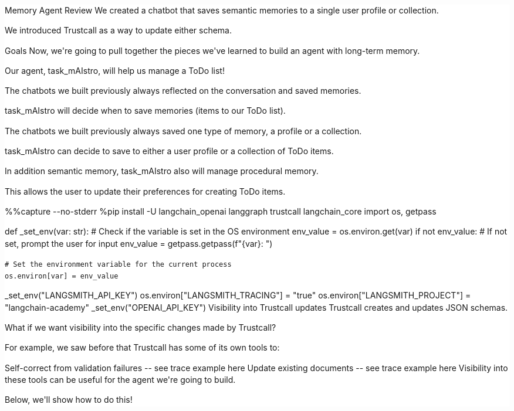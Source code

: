
Memory Agent
Review
We created a chatbot that saves semantic memories to a single user profile or collection.

We introduced Trustcall as a way to update either schema.

Goals
Now, we're going to pull together the pieces we've learned to build an agent with long-term memory.

Our agent, task_mAIstro, will help us manage a ToDo list!

The chatbots we built previously always reflected on the conversation and saved memories.

task_mAIstro will decide when to save memories (items to our ToDo list).

The chatbots we built previously always saved one type of memory, a profile or a collection.

task_mAIstro can decide to save to either a user profile or a collection of ToDo items.

In addition semantic memory, task_mAIstro also will manage procedural memory.

This allows the user to update their preferences for creating ToDo items.

%%capture --no-stderr
%pip install -U langchain_openai langgraph trustcall langchain_core
import os, getpass

def _set_env(var: str):
    # Check if the variable is set in the OS environment
    env_value = os.environ.get(var)
    if not env_value:
        # If not set, prompt the user for input
        env_value = getpass.getpass(f"{var}: ")
    
    # Set the environment variable for the current process
    os.environ[var] = env_value

_set_env("LANGSMITH_API_KEY")
os.environ["LANGSMITH_TRACING"] = "true"
os.environ["LANGSMITH_PROJECT"] = "langchain-academy"
_set_env("OPENAI_API_KEY")
Visibility into Trustcall updates
Trustcall creates and updates JSON schemas.

What if we want visibility into the specific changes made by Trustcall?

For example, we saw before that Trustcall has some of its own tools to:

Self-correct from validation failures -- see trace example here
Update existing documents -- see trace example here
Visibility into these tools can be useful for the agent we're going to build.

Below, we'll show how to do this!
